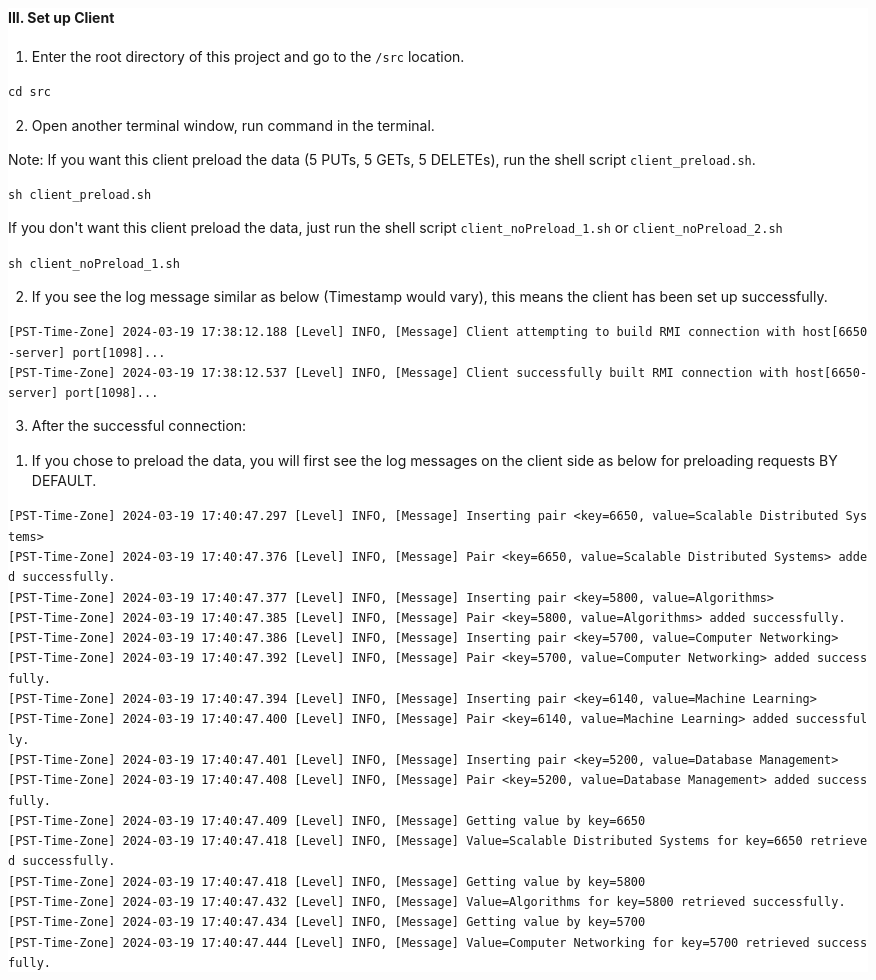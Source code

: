 #### III. Set up Client

1. Enter the root directory of this project and go to the `/src` location.

```
cd src
```

2. Open another terminal window, run command in the terminal.

Note: If you want this client preload the data (5 PUTs, 5 GETs, 5 DELETEs), run the shell script `client_preload.sh`.

```
sh client_preload.sh
```

If you don't want this client preload the data, just run the shell script `client_noPreload_1.sh` or `client_noPreload_2.sh`

```
sh client_noPreload_1.sh
```

2. If you see the log message similar as below (Timestamp would vary), this means the client has been set up
   successfully.

```angular2html
[PST-Time-Zone] 2024-03-19 17:38:12.188 [Level] INFO, [Message] Client attempting to build RMI connection with host[6650-server] port[1098]...
[PST-Time-Zone] 2024-03-19 17:38:12.537 [Level] INFO, [Message] Client successfully built RMI connection with host[6650-server] port[1098]...
```

3. After the successful connection:

1) If you chose to preload the data, you will first see the log messages on the client side as below for preloading requests BY DEFAULT.

```angular2html
[PST-Time-Zone] 2024-03-19 17:40:47.297 [Level] INFO, [Message] Inserting pair <key=6650, value=Scalable Distributed Systems>
[PST-Time-Zone] 2024-03-19 17:40:47.376 [Level] INFO, [Message] Pair <key=6650, value=Scalable Distributed Systems> added successfully.
[PST-Time-Zone] 2024-03-19 17:40:47.377 [Level] INFO, [Message] Inserting pair <key=5800, value=Algorithms>
[PST-Time-Zone] 2024-03-19 17:40:47.385 [Level] INFO, [Message] Pair <key=5800, value=Algorithms> added successfully.
[PST-Time-Zone] 2024-03-19 17:40:47.386 [Level] INFO, [Message] Inserting pair <key=5700, value=Computer Networking>
[PST-Time-Zone] 2024-03-19 17:40:47.392 [Level] INFO, [Message] Pair <key=5700, value=Computer Networking> added successfully.
[PST-Time-Zone] 2024-03-19 17:40:47.394 [Level] INFO, [Message] Inserting pair <key=6140, value=Machine Learning>
[PST-Time-Zone] 2024-03-19 17:40:47.400 [Level] INFO, [Message] Pair <key=6140, value=Machine Learning> added successfully.
[PST-Time-Zone] 2024-03-19 17:40:47.401 [Level] INFO, [Message] Inserting pair <key=5200, value=Database Management>
[PST-Time-Zone] 2024-03-19 17:40:47.408 [Level] INFO, [Message] Pair <key=5200, value=Database Management> added successfully.
[PST-Time-Zone] 2024-03-19 17:40:47.409 [Level] INFO, [Message] Getting value by key=6650
[PST-Time-Zone] 2024-03-19 17:40:47.418 [Level] INFO, [Message] Value=Scalable Distributed Systems for key=6650 retrieved successfully.
[PST-Time-Zone] 2024-03-19 17:40:47.418 [Level] INFO, [Message] Getting value by key=5800
[PST-Time-Zone] 2024-03-19 17:40:47.432 [Level] INFO, [Message] Value=Algorithms for key=5800 retrieved successfully.
[PST-Time-Zone] 2024-03-19 17:40:47.434 [Level] INFO, [Message] Getting value by key=5700
[PST-Time-Zone] 2024-03-19 17:40:47.444 [Level] INFO, [Message] Value=Computer Networking for key=5700 retrieved successfully.
```